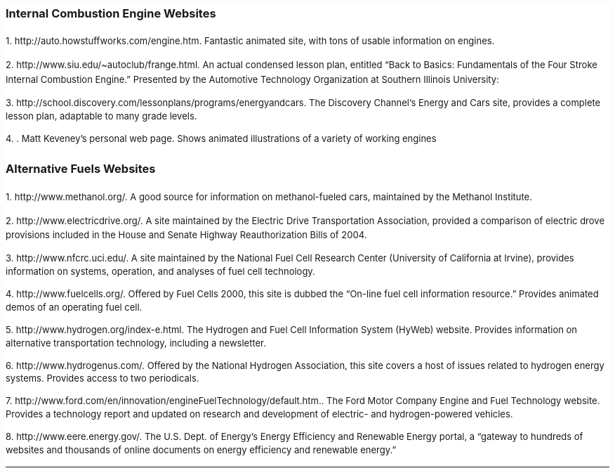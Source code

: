 </p>
<h3>
Internal Combustion Engine Websites
</h3>
<p>
<font size="-1">
1. http://auto.howstuffworks.com/engine.htm. Fantastic animated site, with tons of usable information on engines.
<p>
2. http://www.siu.edu/~autoclub/frange.html. An actual condensed lesson plan, entitled “Back to Basics: Fundamentals of the Four Stroke Internal Combustion Engine.” Presented by the Automotive Technology Organization at Southern Illinois University:
</p>
<p>
3. http://school.discovery.com/lessonplans/programs/energyandcars. The Discovery Channel’s Energy and Cars site, provides a complete lesson plan, adaptable to many grade levels.
</p>
<p>
4. . Matt Keveney’s personal web page. Shows animated illustrations of a variety of working engines
</p>
</font>
</p>
<h3>
Alternative Fuels Websites
</h3>
<p>
<font size="-1">
1. http://www.methanol.org/. A good source for information on methanol-fueled cars, maintained by the Methanol Institute.
<p>
2. http://www.electricdrive.org/. A site maintained by the Electric Drive Transportation Association, provided a comparison of electric drove provisions included in the House and Senate Highway Reauthorization Bills of 2004.
</p>
<p>
3. http://www.nfcrc.uci.edu/. A site maintained by the National Fuel Cell Research Center (University of California at Irvine), provides information on systems, operation, and analyses of fuel cell technology.
</p>
<p>
4. http://www.fuelcells.org/. Offered by Fuel Cells 2000, this site is dubbed the “On-line fuel cell information resource.” Provides animated demos of an operating fuel cell.
</p>
<p>
5. http://www.hydrogen.org/index-e.html. The Hydrogen and Fuel Cell Information System (HyWeb) website. Provides information on alternative transportation technology, including a newsletter.
</p>
<p>
6. http://www.hydrogenus.com/. Offered by the National Hydrogen Association, this site covers a host of issues related to hydrogen energy systems. Provides access to two periodicals.
</p>
<p>
7. http://www.ford.com/en/innovation/engineFuelTechnology/default.htm.. The Ford Motor Company Engine and Fuel Technology website. Provides a technology report and updated on research and development of electric- and hydrogen-powered vehicles.
</p>
<p>
8. http://www.eere.energy.gov/. The U.S. Dept. of Energy’s Energy Efficiency and Renewable Energy portal, a “gateway to hundreds of websites and thousands of online documents on energy efficiency and renewable energy.”
</p>
</font>
</p>
<hr/>